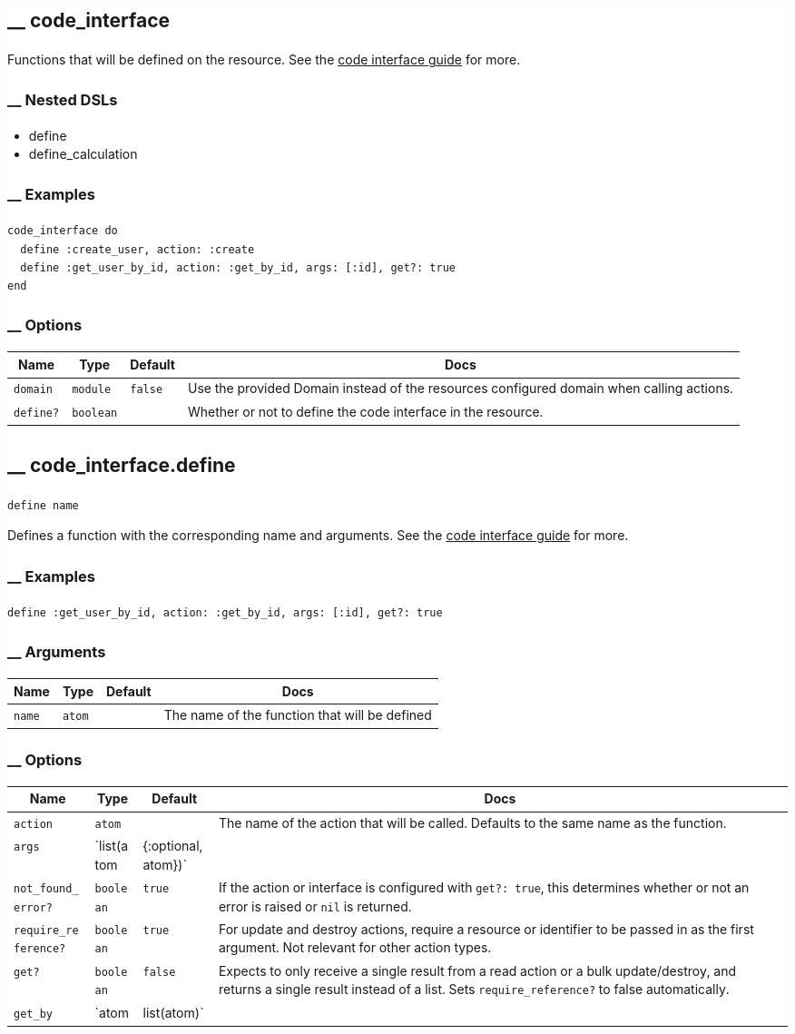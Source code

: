 ##  __ code_interface

Functions that will be defined on the resource. See the [code interface guide](external_link) for more.

###  __ Nested DSLs

  * define
  * define_calculation



###  __ Examples
    
    
    code_interface do
      define :create_user, action: :create
      define :get_user_by_id, action: :get_by_id, args: [:id], get?: true
    end
    

###  __ Options

Name| Type| Default| Docs  
---|---|---|---  
`domain`| `module`| `false`| Use the provided Domain instead of the resources configured domain when calling actions.  
`define?`| `boolean`| | Whether or not to define the code interface in the resource.  
  
##  __ code_interface.define
    
    
    define name

Defines a function with the corresponding name and arguments. See the [code interface guide](external_link) for more.

###  __ Examples
    
    
    define :get_user_by_id, action: :get_by_id, args: [:id], get?: true

###  __ Arguments

Name| Type| Default| Docs  
---|---|---|---  
`name`| `atom`| | The name of the function that will be defined  
  
###  __ Options

Name| Type| Default| Docs  
---|---|---|---  
`action`| `atom`| | The name of the action that will be called. Defaults to the same name as the function.  
`args`| `list(atom | {:optional, atom})`| | Map specific arguments to named inputs. Can provide any argument/attributes that the action allows.  
`not_found_error?`| `boolean`| `true`| If the action or interface is configured with `get?: true`, this determines whether or not an error is raised or `nil` is returned.  
`require_reference?`| `boolean`| `true`| For update and destroy actions, require a resource or identifier to be passed in as the first argument. Not relevant for other action types.  
`get?`| `boolean`| `false`| Expects to only receive a single result from a read action or a bulk update/destroy, and returns a single result instead of a list. Sets `require_reference?` to false automatically.  
`get_by`| `atom | list(atom)`| | Takes a list of fields and adds those fields as arguments, which will then be used to filter. Sets `get?` to true and `require_reference?` to false automatically. Adds filters for read, update and destroy actions, replacing the `record` first argument.  